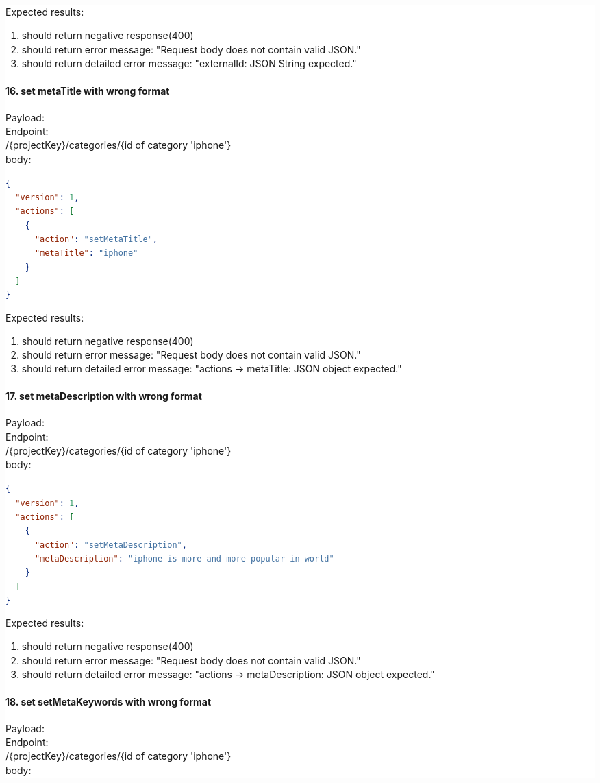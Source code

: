 Expected results:  
1. should return negative response(400)  
2. should return error message: "Request body does not contain valid JSON."  
3. should return detailed error message: "externalId: JSON String expected."  

#### 16. set metaTitle with wrong format  
Payload:   
Endpoint:   
/{projectKey}/categories/{id of category 'iphone'}   
body:  

```json
{
  "version": 1,
  "actions": [
    {
      "action": "setMetaTitle",  
      "metaTitle": "iphone"  
    }
  ]
}
```

Expected results:  
1. should return negative response(400)  
2. should return error message: "Request body does not contain valid JSON."  
3. should return detailed error message: "actions -> metaTitle: JSON object expected." 

#### 17. set metaDescription with wrong format
Payload:  
Endpoint:   
/{projectKey}/categories/{id of category 'iphone'}   
body:  

```json  
{
  "version": 1,
  "actions": [
    {
      "action": "setMetaDescription",  
      "metaDescription": "iphone is more and more popular in world"  
    }
  ]
}
```

Expected results:
1. should return negative response(400)  
2. should return error message: "Request body does not contain valid JSON."  
3. should return detailed error message: "actions -> metaDescription: JSON object expected."  

#### 18. set setMetaKeywords with wrong format
Payload:  
Endpoint:    
/{projectKey}/categories/{id of category 'iphone'}    
body:  
